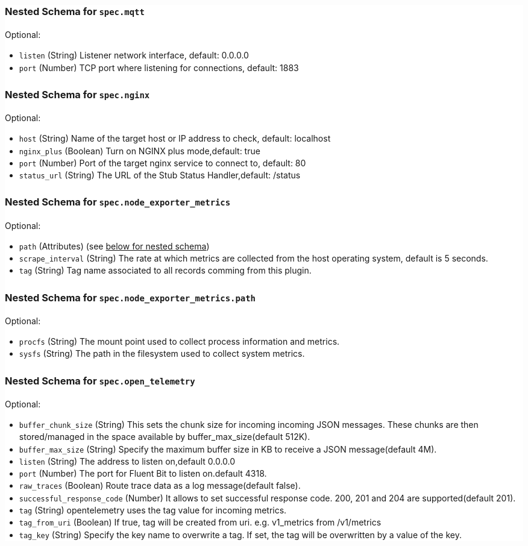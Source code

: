 
<a id="nestedatt--spec--mqtt"></a>
### Nested Schema for `spec.mqtt`

Optional:

- `listen` (String) Listener network interface, default: 0.0.0.0
- `port` (Number) TCP port where listening for connections, default: 1883


<a id="nestedatt--spec--nginx"></a>
### Nested Schema for `spec.nginx`

Optional:

- `host` (String) Name of the target host or IP address to check, default: localhost
- `nginx_plus` (Boolean) Turn on NGINX plus mode,default: true
- `port` (Number) Port of the target nginx service to connect to, default: 80
- `status_url` (String) The URL of the Stub Status Handler,default: /status


<a id="nestedatt--spec--node_exporter_metrics"></a>
### Nested Schema for `spec.node_exporter_metrics`

Optional:

- `path` (Attributes) (see [below for nested schema](#nestedatt--spec--node_exporter_metrics--path))
- `scrape_interval` (String) The rate at which metrics are collected from the host operating system, default is 5 seconds.
- `tag` (String) Tag name associated to all records comming from this plugin.

<a id="nestedatt--spec--node_exporter_metrics--path"></a>
### Nested Schema for `spec.node_exporter_metrics.path`

Optional:

- `procfs` (String) The mount point used to collect process information and metrics.
- `sysfs` (String) The path in the filesystem used to collect system metrics.



<a id="nestedatt--spec--open_telemetry"></a>
### Nested Schema for `spec.open_telemetry`

Optional:

- `buffer_chunk_size` (String) This sets the chunk size for incoming incoming JSON messages. These chunks are then stored/managed in the space available by buffer_max_size(default 512K).
- `buffer_max_size` (String) Specify the maximum buffer size in KB to receive a JSON message(default 4M).
- `listen` (String) The address to listen on,default 0.0.0.0
- `port` (Number) The port for Fluent Bit to listen on.default 4318.
- `raw_traces` (Boolean) Route trace data as a log message(default false).
- `successful_response_code` (Number) It allows to set successful response code. 200, 201 and 204 are supported(default 201).
- `tag` (String) opentelemetry uses the tag value for incoming metrics.
- `tag_from_uri` (Boolean) If true, tag will be created from uri. e.g. v1_metrics from /v1/metrics
- `tag_key` (String) Specify the key name to overwrite a tag. If set, the tag will be overwritten by a value of the key.

